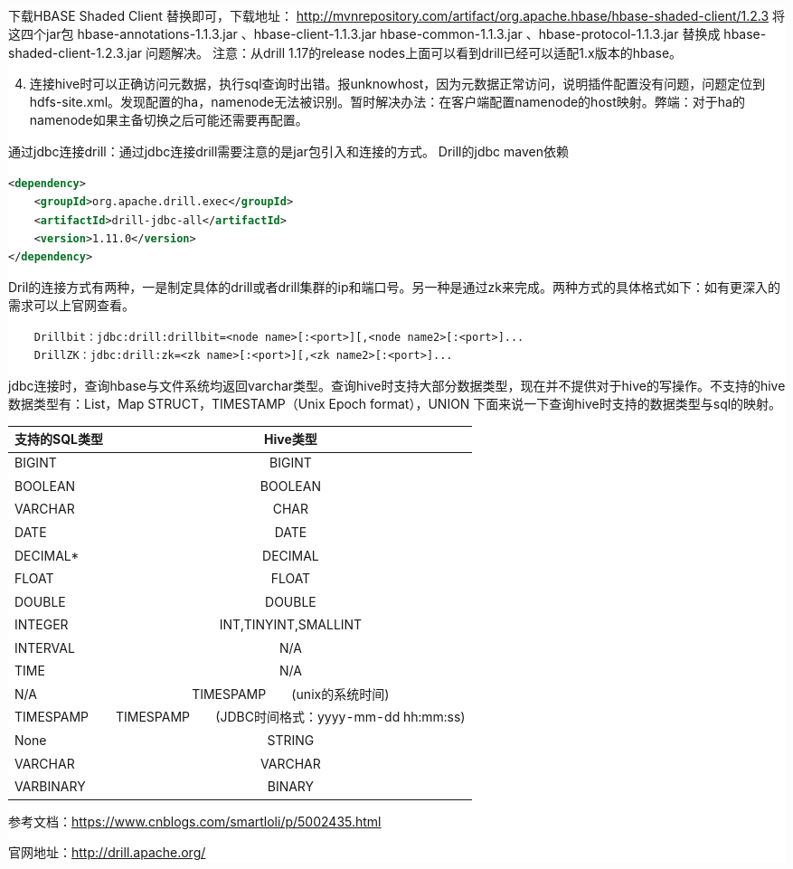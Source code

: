 下载HBASE Shaded Client 替换即可，下载地址： http://mvnrepository.com/artifact/org.apache.hbase/hbase-shaded-client/1.2.3
将这四个jar包
 hbase-annotations-1.1.3.jar  、hbase-client-1.1.3.jar
hbase-common-1.1.3.jar    、hbase-protocol-1.1.3.jar
替换成
hbase-shaded-client-1.2.3.jar
问题解决。
注意：从drill 1.17的release nodes上面可以看到drill已经可以适配1.x版本的hbase。

4. 连接hive时可以正确访问元数据，执行sql查询时出错。报unknowhost，因为元数据正常访问，说明插件配置没有问题，问题定位到hdfs-site.xml。发现配置的ha，namenode无法被识别。暂时解决办法：在客户端配置namenode的host映射。弊端：对于ha的namenode如果主备切换之后可能还需要再配置。

通过jdbc连接drill：通过jdbc连接drill需要注意的是jar包引入和连接的方式。
Drill的jdbc maven依赖

```xml
<dependency>
    <groupId>org.apache.drill.exec</groupId>
    <artifactId>drill-jdbc-all</artifactId>
    <version>1.11.0</version>
</dependency>
```
	
Dril的连接方式有两种，一是制定具体的drill或者drill集群的ip和端口号。另一种是通过zk来完成。两种方式的具体格式如下：如有更深入的需求可以上官网查看。

```svala
	Drillbit：jdbc:drill:drillbit=<node name>[:<port>][,<node name2>[:<port>]...
	DrillZK：jdbc:drill:zk=<zk name>[:<port>][,<zk name2>[:<port>]...
```

jdbc连接时，查询hbase与文件系统均返回varchar类型。查询hive时支持大部分数据类型，现在并不提供对于hive的写操作。不支持的hive数据类型有：List，Map STRUCT，TIMESTAMP（Unix Epoch format），UNION
下面来说一下查询hive时支持的数据类型与sql的映射。

| 支持的SQL类型 | Hive类型      |
| ------------- |:-------------:| 
| BIGINT        | BIGINT        |
| BOOLEAN       | BOOLEAN       | 
| VARCHAR       | CHAR          | 
| DATE		    | DATE          |
| DECIMAL*	    | DECIMAL       |
| FLOAT		    | FLOAT         |
| DOUBLE		| DOUBLE  |
| INTEGER		|INT,TINYINT,SMALLINT|
| INTERVAL	| N/A |
| TIME		| N/A |
| N/A			| TIMESPAMP　　(unix的系统时间)|
| TIMESPAMP	| TIMESPAMP　　(JDBC时间格式：yyyy-mm-dd hh\:mm\:ss) |
| None		| STRING  |
| VARCHAR	| VARCHAR |
| VARBINARY	| BINARY |



参考文档：https://www.cnblogs.com/smartloli/p/5002435.html

官网地址：http://drill.apache.org/
